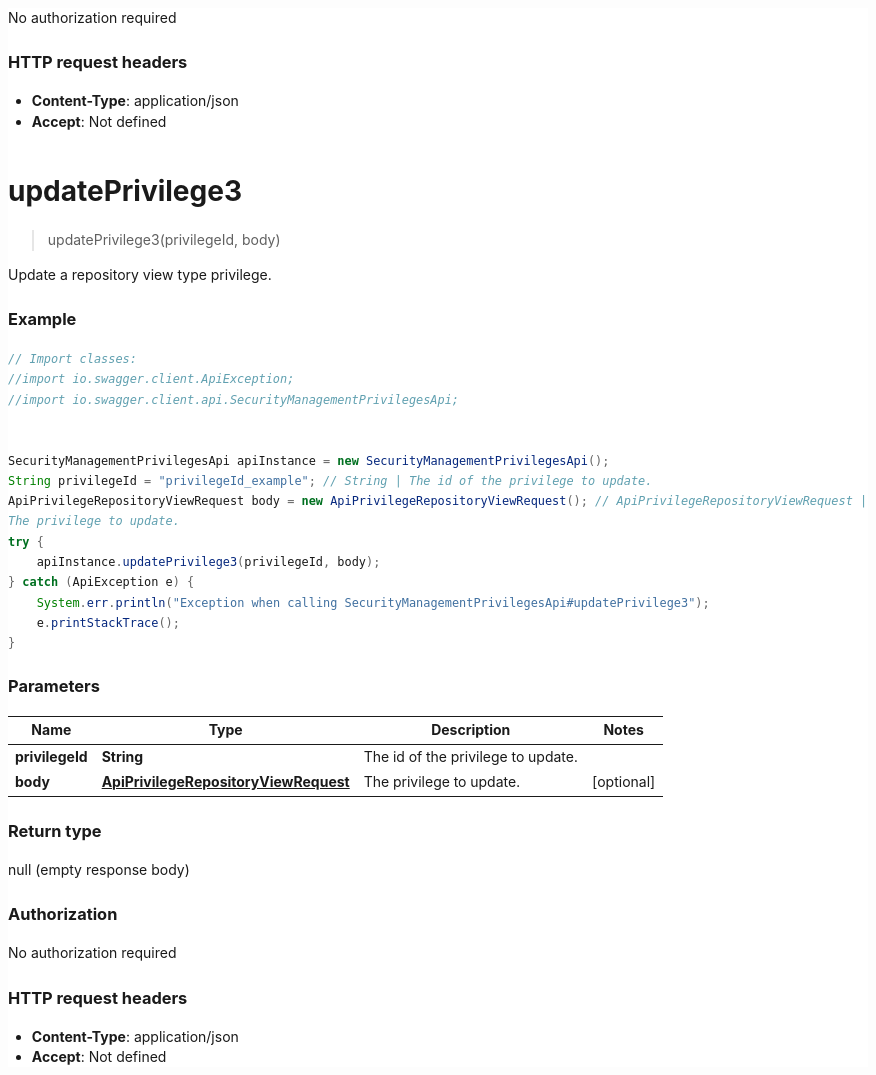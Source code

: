 No authorization required

### HTTP request headers

 - **Content-Type**: application/json
 - **Accept**: Not defined

<a name="updatePrivilege3"></a>
# **updatePrivilege3**
> updatePrivilege3(privilegeId, body)

Update a repository view type privilege.

### Example
```java
// Import classes:
//import io.swagger.client.ApiException;
//import io.swagger.client.api.SecurityManagementPrivilegesApi;


SecurityManagementPrivilegesApi apiInstance = new SecurityManagementPrivilegesApi();
String privilegeId = "privilegeId_example"; // String | The id of the privilege to update.
ApiPrivilegeRepositoryViewRequest body = new ApiPrivilegeRepositoryViewRequest(); // ApiPrivilegeRepositoryViewRequest | The privilege to update.
try {
    apiInstance.updatePrivilege3(privilegeId, body);
} catch (ApiException e) {
    System.err.println("Exception when calling SecurityManagementPrivilegesApi#updatePrivilege3");
    e.printStackTrace();
}
```

### Parameters

Name | Type | Description  | Notes
------------- | ------------- | ------------- | -------------
 **privilegeId** | **String**| The id of the privilege to update. |
 **body** | [**ApiPrivilegeRepositoryViewRequest**](ApiPrivilegeRepositoryViewRequest.md)| The privilege to update. | [optional]

### Return type

null (empty response body)

### Authorization

No authorization required

### HTTP request headers

 - **Content-Type**: application/json
 - **Accept**: Not defined
